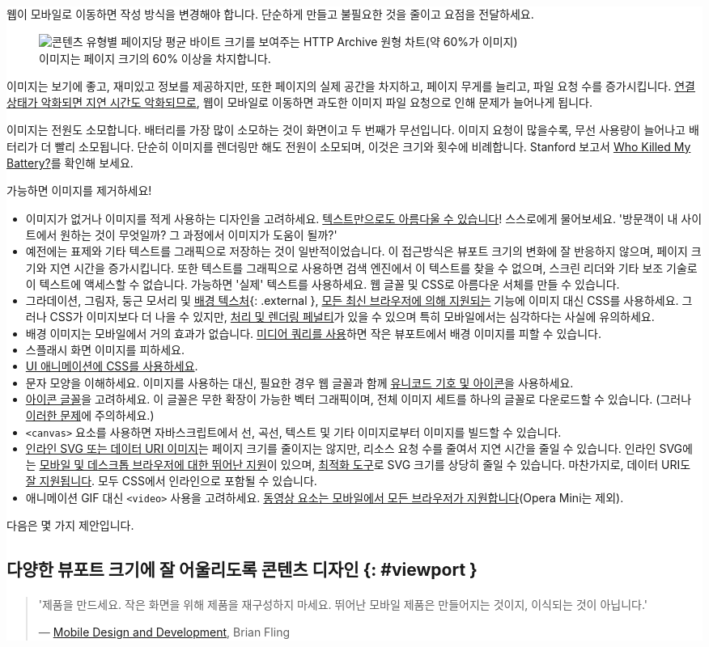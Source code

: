 웹이 모바일로 이동하면 작성 방식을 변경해야 합니다. 단순하게 만들고 불필요한 것을 줄이고 요점을 전달하세요.

<div style="clear:both;"></div>

<div class="attempt-right">
  <figure>
    <img src="imgs/http-archive-content-type-pie-chart.png" alt="콘텐츠 유형별 페이지당 평균 바이트 크기를 보여주는 HTTP Archive 원형 차트(약 60%가 이미지)">
    <figcaption>이미지는 페이지 크기의 60% 이상을 차지합니다.</figcaption>
  </figure>
</div>

이미지는 보기에 좋고, 재미있고 정보를 제공하지만, 또한 페이지의 실제 공간을 차지하고, 페이지 무게를 늘리고, 파일 요청 수를 증가시킵니다. [연결 상태가 악화되면 지연 시간도 악화되므로](https://www.igvita.com/2012/07/19/latency-the-new-web-performance-bottleneck/), 웹이 모바일로 이동하면 과도한 이미지 파일 요청으로 인해 문제가 늘어나게 됩니다.

이미지는 전원도 소모합니다. 배터리를 가장 많이 소모하는 것이 화면이고 두 번째가 무선입니다. 이미지 요청이 많을수록, 무선 사용량이 늘어나고 배터리가 더 빨리 소모됩니다. 단순히 이미지를 렌더링만 해도 전원이 소모되며, 이것은 크기와 횟수에 비례합니다. Stanford 보고서 [Who Killed My Battery?](http://cdn.oreillystatic.com/en/assets/1/event/79/Who%20Killed%20My%20Battery_%20Analyzing%20Mobile%20Browser%20Energy%20Consumption%20Presentation.pdf)를 확인해 보세요.

가능하면 이미지를 제거하세요!

* 이미지가 없거나 이미지를 적게 사용하는 디자인을 고려하세요. [텍스트만으로도 아름다울 수 있습니다](https://onepagelove.com/tag/text-only)! 스스로에게 물어보세요. '방문객이 내 사이트에서 원하는 것이 무엇일까? 그 과정에서 이미지가 도움이 될까?'
* 예전에는 표제와 기타 텍스트를 그래픽으로 저장하는 것이 일반적이었습니다. 이 접근방식은 뷰포트 크기의 변화에 잘 반응하지 않으며, 페이지 크기와 지연 시간을 증가시킵니다. 또한 텍스트를 그래픽으로 사용하면 검색 엔진에서 이 텍스트를 찾을 수 없으며, 스크린 리더와 기타 보조 기술로 이 텍스트에 액세스할 수 없습니다. 가능하면 '실제' 텍스트를 사용하세요. 웹 글꼴 및 CSS로 아름다운 서체를 만들 수 있습니다.
* 그라데이션, 그림자, 둥근 모서리 및 [배경 텍스처](http://lea.verou.me/css3patterns/){: .external }, [모든 최신 브라우저에 의해 지원되는](http://caniuse.com/#search=shadows) 기능에 이미지 대신 CSS를 사용하세요. 그러나 CSS가 이미지보다 더 나을 수 있지만, [처리 및 렌더링 페널티](http://www.smashingmagazine.com/2013/04/03/build-fast-loading-mobile-website/)가 있을 수 있으며 특히 모바일에서는 심각하다는 사실에 유의하세요.
* 배경 이미지는 모바일에서 거의 효과가 없습니다. [미디어 쿼리를 사용](http://udacity.github.io/responsive-images/examples/2-06/backgroundImageConditional/)하면 작은 뷰포트에서 배경 이미지를 피할 수 있습니다.
* 스플래시 화면 이미지를 피하세요.
* [UI 애니메이션에 CSS를 사용하세요](/web/fundamentals/design-and-ux/animations/).
* 문자 모양을 이해하세요. 이미지를 사용하는 대신, 필요한 경우 웹 글꼴과 함께 [유니코드 기호 및 아이콘](https://en.wikipedia.org/wiki/List_of_Unicode_characters)을 사용하세요.
* [아이콘 글꼴](http://weloveiconfonts.com/#zocial)을 고려하세요. 이 글꼴은 무한 확장이 가능한 벡터 그래픽이며, 전체 이미지 세트를 하나의 글꼴로 다운로드할 수 있습니다. (그러나 [이러한 문제](https://sarasoueidan.com/blog/icon-fonts-to-svg/)에 주의하세요.)
* `<canvas>` 요소를 사용하면 자바스크립트에서 선, 곡선, 텍스트 및 기타 이미지로부터 이미지를 빌드할 수 있습니다.
* [인라인 SVG 또는 데이터 URI 이미지](http://udacity.github.io/responsive-images/examples/2-11/svgDataUri/)는 페이지 크기를 줄이지는 않지만, 리소스 요청 수를 줄여서 지연 시간을 줄일 수 있습니다. 인라인 SVG에는 [모바일 및 데스크톱 브라우저에 대한 뛰어난 지원](http://caniuse.com/#feat=svg-html5)이 있으며, [최적화 도구](http://petercollingridge.appspot.com/svg-optimiser)로 SVG 크기를 상당히 줄일 수 있습니다. 마찬가지로, 데이터 URI도 [잘 지원됩니다](http://caniuse.com/datauri). 모두 CSS에서 인라인으로 포함될 수 있습니다.
* 애니메이션 GIF 대신 `<video>` 사용을 고려하세요. [동영상 요소는 모바일에서 모든 브라우저가 지원합니다](http://caniuse.com/video)(Opera Mini는 제외).

다음은 몇 가지 제안입니다.

## 다양한 뷰포트 크기에 잘 어울리도록 콘텐츠 디자인 {: #viewport }

> '제품을 만드세요. 작은 화면을 위해 제품을 재구성하지 마세요. 뛰어난 모바일 제품은 만들어지는 것이지, 이식되는 것이 아닙니다.'
> 
> — [Mobile Design and Development](https://goo.gl/KBAXj0), Brian Fling
